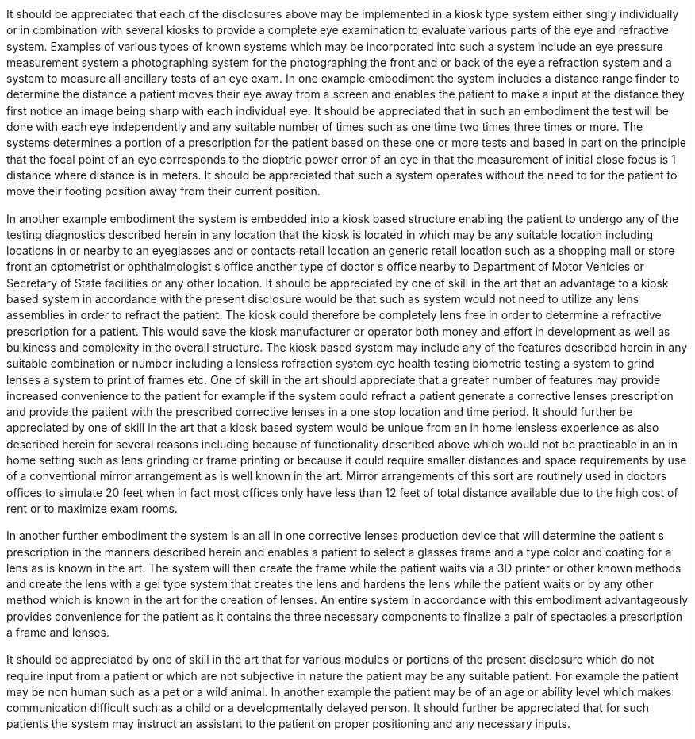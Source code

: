 It should be appreciated that each of the disclosures above may be implemented in a kiosk type system either singly individually or in combination with several kiosks to provide a complete eye examination to evaluate various parts of the eye and refractive system. Examples of various types of known systems which may be incorporated into such a system include an eye pressure measurement system a photographing system for the photographing the front and or back of the eye a refraction system and a system to measure all ancillary tests of an eye exam. In one example embodiment the system includes a distance range finder to determine the distance a patient moves their eye away from a screen and enables the patient to make a input at the distance they first notice an image being sharp with each individual eye. It should be appreciated that in such an embodiment the test will be done with each eye independently and any suitable number of times such as one time two times three times or more. The systems determines a portion of a prescription for the patient based on these one or more tests and based in part on the principle that the focal point of an eye corresponds to the dioptric power error of an eye in that the measurement of initial close focus is 1 distance where distance is in meters. It should be appreciated that such a system operates without the need to for the patient to move their footing position away from their current position.

In another example embodiment the system is embedded into a kiosk based structure enabling the patient to undergo any of the testing diagnostics described herein in any location that the kiosk is located in which may be any suitable location including locations in or nearby to an eyeglasses and or contacts retail location an generic retail location such as a shopping mall or store front an optometrist or ophthalmologist s office another type of doctor s office nearby to Department of Motor Vehicles or Secretary of State facilities or any other location. It should be appreciated by one of skill in the art that an advantage to a kiosk based system in accordance with the present disclosure would be that such as system would not need to utilize any lens assemblies in order to refract the patient. The kiosk could therefore be completely lens free in order to determine a refractive prescription for a patient. This would save the kiosk manufacturer or operator both money and effort in development as well as bulkiness and complexity in the overall structure. The kiosk based system may include any of the features described herein in any suitable combination or number including a lensless refraction system eye health testing biometric testing a system to grind lenses a system to print of frames etc. One of skill in the art should appreciate that a greater number of features may provide increased convenience to the patient for example if the system could refract a patient generate a corrective lenses prescription and provide the patient with the prescribed corrective lenses in a one stop location and time period. It should further be appreciated by one of skill in the art that a kiosk based system would be unique from an in home lensless experience as also described herein for several reasons including because of functionality described above which would not be practicable in an in home setting such as lens grinding or frame printing or because it could require smaller distances and space requirements by use of a conventional mirror arrangement as is well known in the art. Mirror arrangements of this sort are routinely used in doctors offices to simulate 20 feet when in fact most offices only have less than 12 feet of total distance available due to the high cost of rent or to maximize exam rooms.

In another further embodiment the system is an all in one corrective lenses production device that will determine the patient s prescription in the manners described herein and enables a patient to select a glasses frame and a type color and coating for a lens as is known in the art. The system will then create the frame while the patient waits via a 3D printer or other known methods and create the lens with a gel type system that creates the lens and hardens the lens while the patient waits or by any other method which is known in the art for the creation of lenses. An entire system in accordance with this embodiment advantageously provides convenience for the patient as it contains the three necessary components to finalize a pair of spectacles a prescription a frame and lenses.

It should be appreciated by one of skill in the art that for various modules or portions of the present disclosure which do not require input from a patient or which are not subjective in nature the patient may be any suitable patient. For example the patient may be non human such as a pet or a wild animal. In another example the patient may be of an age or ability level which makes communication difficult such as a child or a developmentally delayed person. It should further be appreciated that for such patients the system may instruct an assistant to the patient on proper positioning and any necessary inputs.
